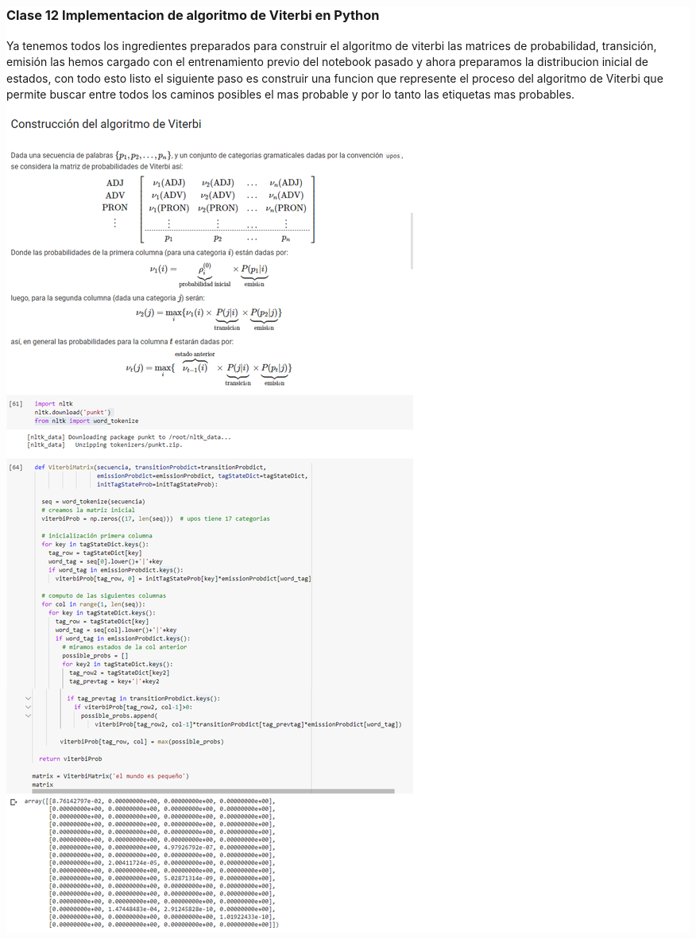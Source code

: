 ### Clase 12 Implementacion de algoritmo de Viterbi en Python

Ya tenemos todos los ingredientes preparados para construir el algoritmo de viterbi las matrices de  probabilidad, transición, emisión  las hemos cargado con el entrenamiento previo del notebook pasado y ahora preparamos la  distribucion inicial de estados, con todo esto listo el siguiente paso es construir una funcion que represente el proceso del algoritmo de Viterbi que permite buscar entre todos los caminos posibles el mas probable y por lo tanto las etiquetas mas probables.

![viterbi_aplicado_python_2](src/viterbi_aplicado_python_2.png)
